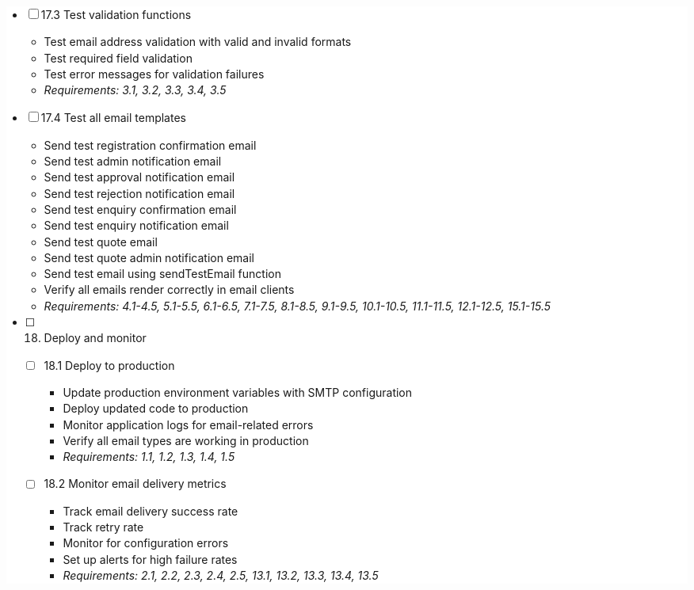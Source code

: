   - [ ] 17.3 Test validation functions
    - Test email address validation with valid and invalid formats
    - Test required field validation
    - Test error messages for validation failures
    - _Requirements: 3.1, 3.2, 3.3, 3.4, 3.5_
  
  - [ ] 17.4 Test all email templates
    - Send test registration confirmation email
    - Send test admin notification email
    - Send test approval notification email
    - Send test rejection notification email
    - Send test enquiry confirmation email
    - Send test enquiry notification email
    - Send test quote email
    - Send test quote admin notification email
    - Send test email using sendTestEmail function
    - Verify all emails render correctly in email clients
    - _Requirements: 4.1-4.5, 5.1-5.5, 6.1-6.5, 7.1-7.5, 8.1-8.5, 9.1-9.5, 10.1-10.5, 11.1-11.5, 12.1-12.5, 15.1-15.5_

- [ ] 18. Deploy and monitor
  - [ ] 18.1 Deploy to production
    - Update production environment variables with SMTP configuration
    - Deploy updated code to production
    - Monitor application logs for email-related errors
    - Verify all email types are working in production
    - _Requirements: 1.1, 1.2, 1.3, 1.4, 1.5_
  
  - [ ] 18.2 Monitor email delivery metrics
    - Track email delivery success rate
    - Track retry rate
    - Monitor for configuration errors
    - Set up alerts for high failure rates
    - _Requirements: 2.1, 2.2, 2.3, 2.4, 2.5, 13.1, 13.2, 13.3, 13.4, 13.5_
